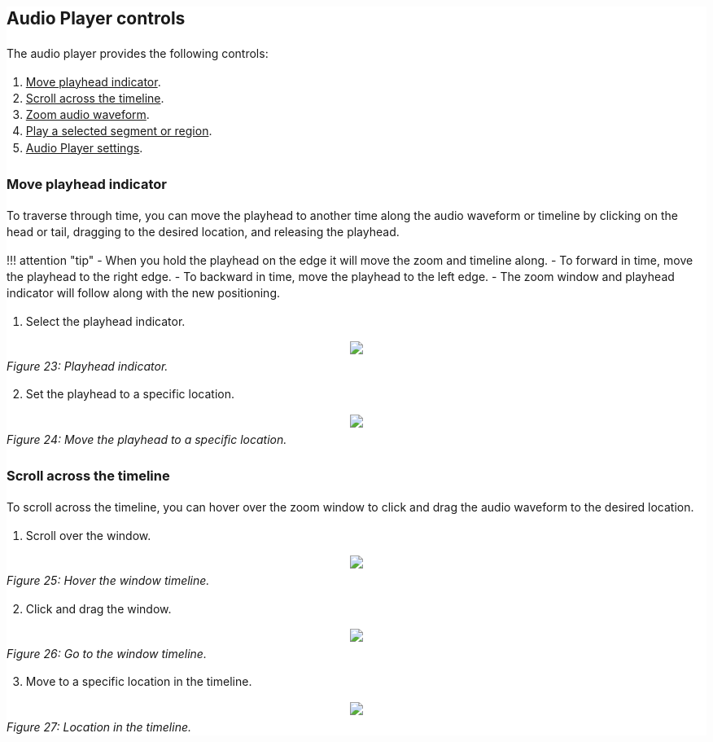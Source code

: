 
## Audio Player controls 
The audio player provides the following controls: 
1. [Move playhead indicator](#move-playhead-indicator).
2. [Scroll across the timeline](#scroll-across-the-timeline).
3. [Zoom audio waveform](#zoom-audio-waveform).
4. [Play a selected segment or region](#play-a-selected-segment-or-region).
5. [Audio Player settings](#audio-player-settings).

### Move playhead indicator
To traverse through time, you can move the playhead to another time along the audio waveform or timeline by clicking on the head or tail, dragging to the desired location, and releasing the playhead. 

!!! attention "tip"
    - When you hold the playhead on the edge it will move the zoom and timeline along.
    - To forward in time, move the playhead to the right edge. 
    - To backward in time, move the playhead to the left edge. 
    - The zoom window and playhead indicator will follow along with the new positioning.

1. Select the playhead indicator.
<center>
<img src="../images/audio-experience/playhead_indicator.png" class="gif-border" />
</center>
    <i>Figure 23: Playhead indicator.</i>


2. Set the playhead to a specific location.
<center>
<img src="../images/audio-experience/playhead_move_specific_location.png" class="gif-border" />
</center>
    <i>Figure 24: Move the playhead to a specific location.</i>

### Scroll across the timeline
To scroll across the timeline, you can hover over the zoom window to click and drag the audio waveform to the desired location.

1. Scroll over the window.
<center>
<img src="../images/audio-experience/scroll_hover_window_timeline.png" class="gif-border" />
</center>
    <i>Figure 25: Hover the window timeline.</i>

2. Click and drag the window.
<center>
<img src="../images/audio-experience/click_drag_window_timeline.png" class="gif-border" />
</center>
    <i>Figure 26: Go to the window timeline.</i>

3. Move to a specific location in the timeline.
<center>
<img src="../images/audio-experience/move_specific_location_timeline.png" class="gif-border" />
</center>
    <i>Figure 27: Location in the timeline.</i>
